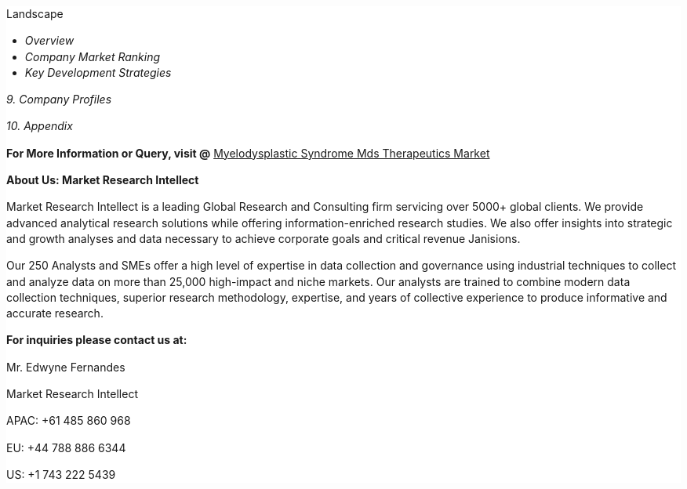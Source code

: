 Landscape</span></em></p><ul><li><em><span class="">Overview</span></em></li><li><em><span class="">Company Market Ranking</span></em></li><li><em><span class="">Key Development Strategies</span></em></li></ul><p><em><span class="font-[700]">9. Company Profiles</span></em></p><p><em><span class="font-[700]">10. Appendix</span></em></p><p><span class="font-[700]"><strong>For More Information or Query, visit&nbsp;@</strong>&nbsp;</span><span class="font-[700]"><a href="https://www.marketresearchintellect.com/product/myelodysplastic-syndrome-mds-therapeutics-market-size-and-forecast/?utm_source=Linkedin&utm_medium=846" target="_blank" data-tracking-control-name="article-ssr-frontend-pulse_little-text-block" data-tracking-will-navigate="" data-test-link="">Myelodysplastic Syndrome Mds Therapeutics Market</a></span></p><p><strong><span class="font-[700]">About Us: Market Research Intellect</span></strong></p><p><span class="">Market Research Intellect is a leading Global Research and Consulting firm servicing over 5000+ global clients. We provide advanced analytical research solutions while offering information-enriched research studies.&nbsp;</span>We also offer insights into strategic and growth analyses and data necessary to achieve corporate goals and critical revenue Janisions.</p><p><span class="">Our 250 Analysts and SMEs offer a high level of expertise in data collection and governance using industrial techniques to collect and analyze data on more than 25,000 high-impact and niche markets. Our analysts are trained to combine modern data collection techniques, superior research methodology, expertise, and years of collective experience to produce informative and accurate research.</span></p><p><strong>For inquiries please contact us at:</strong></p><p>Mr. Edwyne Fernandes</p><p>Market Research Intellect</p><p>APAC: +61 485 860 968</p><p>EU: +44 788 886 6344</p><p>US: +1 743 222 5439</p>
